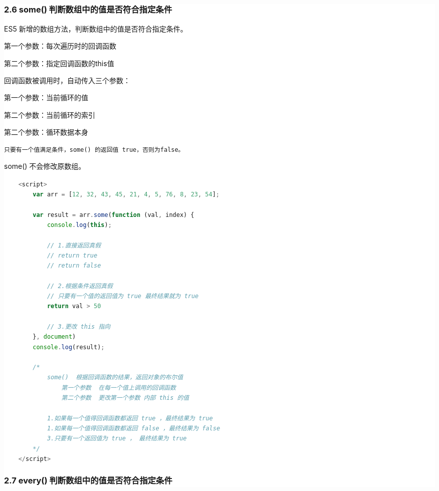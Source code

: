 

### **2.6** **some()	判断数组中的值是否符合指定条件**

ES5 新增的数组方法，判断数组中的值是否符合指定条件。

第一个参数：每次遍历时的回调函数

第二个参数：指定回调函数的this值

回调函数被调用时，自动传入三个参数：

第一个参数：当前循环的值

第二个参数：当前循环的索引

第二个参数：循环数据本身

`只要有一个值满足条件，some() 的返回值 true，否则为false。`

some() 不会修改原数组。

```js
    <script>
        var arr = [12, 32, 43, 45, 21, 4, 5, 76, 8, 23, 54];

        var result = arr.some(function (val, index) {
            console.log(this);

            // 1.直接返回真假
            // return true
            // return false

            // 2.根据条件返回真假
            // 只要有一个值的返回值为 true 最终结果就为 true
            return val > 50

            // 3.更改 this 指向
        }, document)
        console.log(result);

        /* 
            some()  根据回调函数的结果，返回对象的布尔值
                第一个参数  在每一个值上调用的回调函数
                第二个参数  更改第一个参数 内部 this 的值

            1.如果每一个值得回调函数都返回 true ，最终结果为 true
            1.如果每一个值得回调函数都返回 false ，最终结果为 false
            3.只要有一个返回值为 true ， 最终结果为 true
        */
    </script>
```



### **2.7** **every()**	**判断数组中的值是否符合指定条件**
